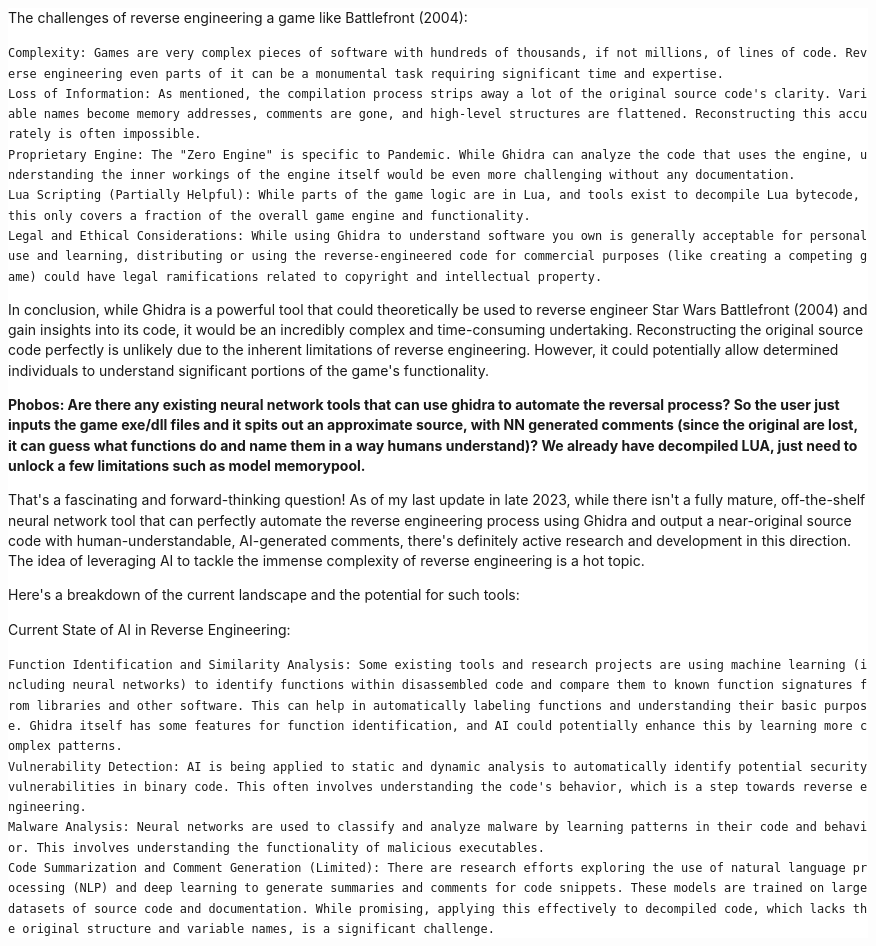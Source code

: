 The challenges of reverse engineering a game like Battlefront (2004):

    Complexity: Games are very complex pieces of software with hundreds of thousands, if not millions, of lines of code. Reverse engineering even parts of it can be a monumental task requiring significant time and expertise.
    Loss of Information: As mentioned, the compilation process strips away a lot of the original source code's clarity. Variable names become memory addresses, comments are gone, and high-level structures are flattened. Reconstructing this accurately is often impossible.
    Proprietary Engine: The "Zero Engine" is specific to Pandemic. While Ghidra can analyze the code that uses the engine, understanding the inner workings of the engine itself would be even more challenging without any documentation.
    Lua Scripting (Partially Helpful): While parts of the game logic are in Lua, and tools exist to decompile Lua bytecode, this only covers a fraction of the overall game engine and functionality.
    Legal and Ethical Considerations: While using Ghidra to understand software you own is generally acceptable for personal use and learning, distributing or using the reverse-engineered code for commercial purposes (like creating a competing game) could have legal ramifications related to copyright and intellectual property.

In conclusion, while Ghidra is a powerful tool that could theoretically be used to reverse engineer Star Wars Battlefront (2004) and gain insights into its code, it would be an incredibly complex and time-consuming undertaking. Reconstructing the original source code perfectly is unlikely due to the inherent limitations of reverse engineering. However, it could potentially allow determined individuals to understand significant portions of the game's functionality.

**Phobos: Are there any existing neural network tools that can use ghidra to automate the reversal process? So the user just inputs the game exe/dll files and it spits out an approximate source, with NN generated comments (since the original are lost, it can guess what functions do and name them in a way humans understand)? We already have decompiled LUA, just need to unlock a few limitations such as model memorypool.**

That's a fascinating and forward-thinking question! As of my last update in late 2023, while there isn't a fully mature, off-the-shelf neural network tool that can perfectly automate the reverse engineering process using Ghidra and output a near-original source code with human-understandable, AI-generated comments, there's definitely active research and development in this direction. The idea of leveraging AI to tackle the immense complexity of reverse engineering is a hot topic.

Here's a breakdown of the current landscape and the potential for such tools:

Current State of AI in Reverse Engineering:

    Function Identification and Similarity Analysis: Some existing tools and research projects are using machine learning (including neural networks) to identify functions within disassembled code and compare them to known function signatures from libraries and other software. This can help in automatically labeling functions and understanding their basic purpose. Ghidra itself has some features for function identification, and AI could potentially enhance this by learning more complex patterns.
    Vulnerability Detection: AI is being applied to static and dynamic analysis to automatically identify potential security vulnerabilities in binary code. This often involves understanding the code's behavior, which is a step towards reverse engineering.
    Malware Analysis: Neural networks are used to classify and analyze malware by learning patterns in their code and behavior. This involves understanding the functionality of malicious executables.
    Code Summarization and Comment Generation (Limited): There are research efforts exploring the use of natural language processing (NLP) and deep learning to generate summaries and comments for code snippets. These models are trained on large datasets of source code and documentation. While promising, applying this effectively to decompiled code, which lacks the original structure and variable names, is a significant challenge.
